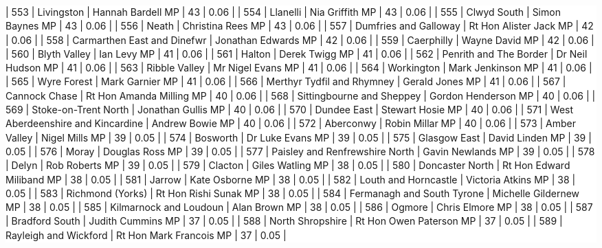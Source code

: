 | 553 | Livingston | Hannah Bardell MP | 43 | 0.06 |
| 554 | Llanelli | Nia Griffith MP | 43 | 0.06 |
| 555 | Clwyd South | Simon Baynes MP | 43 | 0.06 |
| 556 | Neath | Christina Rees MP | 43 | 0.06 |
| 557 | Dumfries and Galloway | Rt Hon Alister Jack MP | 42 | 0.06 |
| 558 | Carmarthen East and Dinefwr | Jonathan Edwards MP | 42 | 0.06 |
| 559 | Caerphilly | Wayne David MP | 42 | 0.06 |
| 560 | Blyth Valley | Ian Levy MP | 41 | 0.06 |
| 561 | Halton | Derek Twigg MP | 41 | 0.06 |
| 562 | Penrith and The Border | Dr Neil Hudson MP | 41 | 0.06 |
| 563 | Ribble Valley | Mr Nigel Evans MP | 41 | 0.06 |
| 564 | Workington | Mark Jenkinson MP | 41 | 0.06 |
| 565 | Wyre Forest | Mark Garnier MP | 41 | 0.06 |
| 566 | Merthyr Tydfil and Rhymney | Gerald Jones MP | 41 | 0.06 |
| 567 | Cannock Chase | Rt Hon Amanda Milling MP | 40 | 0.06 |
| 568 | Sittingbourne and Sheppey | Gordon Henderson MP | 40 | 0.06 |
| 569 | Stoke-on-Trent North | Jonathan Gullis MP | 40 | 0.06 |
| 570 | Dundee East | Stewart Hosie MP | 40 | 0.06 |
| 571 | West Aberdeenshire and Kincardine | Andrew Bowie MP | 40 | 0.06 |
| 572 | Aberconwy | Robin Millar MP | 40 | 0.06 |
| 573 | Amber Valley | Nigel Mills MP | 39 | 0.05 |
| 574 | Bosworth | Dr Luke Evans MP | 39 | 0.05 |
| 575 | Glasgow East | David Linden MP | 39 | 0.05 |
| 576 | Moray | Douglas Ross MP | 39 | 0.05 |
| 577 | Paisley and Renfrewshire North | Gavin Newlands MP | 39 | 0.05 |
| 578 | Delyn | Rob Roberts MP | 39 | 0.05 |
| 579 | Clacton | Giles Watling MP | 38 | 0.05 |
| 580 | Doncaster North | Rt Hon Edward Miliband MP | 38 | 0.05 |
| 581 | Jarrow | Kate Osborne MP | 38 | 0.05 |
| 582 | Louth and Horncastle | Victoria Atkins MP | 38 | 0.05 |
| 583 | Richmond (Yorks) | Rt Hon Rishi Sunak MP | 38 | 0.05 |
| 584 | Fermanagh and South Tyrone | Michelle Gildernew MP | 38 | 0.05 |
| 585 | Kilmarnock and Loudoun | Alan Brown MP | 38 | 0.05 |
| 586 | Ogmore | Chris Elmore MP | 38 | 0.05 |
| 587 | Bradford South | Judith Cummins MP | 37 | 0.05 |
| 588 | North Shropshire | Rt Hon Owen Paterson MP | 37 | 0.05 |
| 589 | Rayleigh and Wickford | Rt Hon Mark Francois MP | 37 | 0.05 |